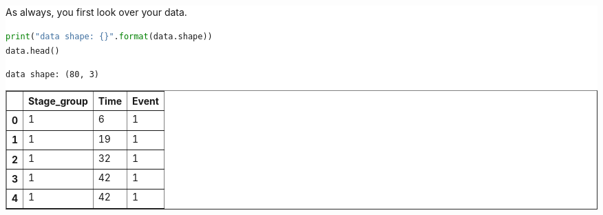 As always, you first look over your data.


```python
print("data shape: {}".format(data.shape))
data.head()
```

    data shape: (80, 3)





<div>
<style scoped>
    .dataframe tbody tr th:only-of-type {
        vertical-align: middle;
    }

    .dataframe tbody tr th {
        vertical-align: top;
    }

    .dataframe thead th {
        text-align: right;
    }
</style>
<table border="1" class="dataframe">
  <thead>
    <tr style="text-align: right;">
      <th></th>
      <th>Stage_group</th>
      <th>Time</th>
      <th>Event</th>
    </tr>
  </thead>
  <tbody>
    <tr>
      <th>0</th>
      <td>1</td>
      <td>6</td>
      <td>1</td>
    </tr>
    <tr>
      <th>1</th>
      <td>1</td>
      <td>19</td>
      <td>1</td>
    </tr>
    <tr>
      <th>2</th>
      <td>1</td>
      <td>32</td>
      <td>1</td>
    </tr>
    <tr>
      <th>3</th>
      <td>1</td>
      <td>42</td>
      <td>1</td>
    </tr>
    <tr>
      <th>4</th>
      <td>1</td>
      <td>42</td>
      <td>1</td>
    </tr>